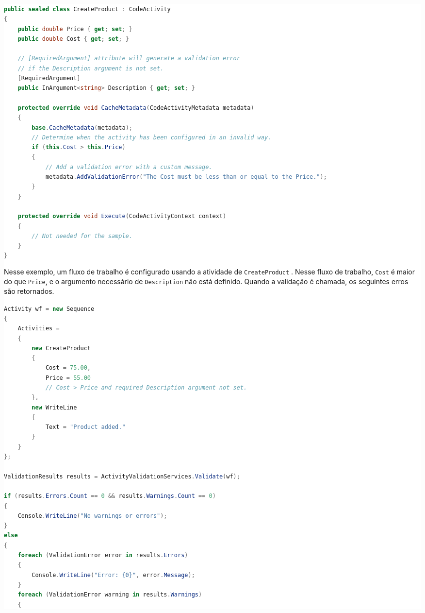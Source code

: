 ```csharp  
public sealed class CreateProduct : CodeActivity  
{  
    public double Price { get; set; }  
    public double Cost { get; set; }  
  
    // [RequiredArgument] attribute will generate a validation error
    // if the Description argument is not set.  
    [RequiredArgument]  
    public InArgument<string> Description { get; set; }  
  
    protected override void CacheMetadata(CodeActivityMetadata metadata)  
    {  
        base.CacheMetadata(metadata);  
        // Determine when the activity has been configured in an invalid way.  
        if (this.Cost > this.Price)  
        {  
            // Add a validation error with a custom message.  
            metadata.AddValidationError("The Cost must be less than or equal to the Price.");  
        }  
    }  
  
    protected override void Execute(CodeActivityContext context)  
    {  
        // Not needed for the sample.  
    }  
}  
```  
  
 Nesse exemplo, um fluxo de trabalho é configurado usando a atividade de `CreateProduct` . Nesse fluxo de trabalho, `Cost` é maior do que `Price`, e o argumento necessário de `Description` não está definido. Quando a validação é chamada, os seguintes erros são retornados.  
  
```csharp  
Activity wf = new Sequence  
{  
    Activities =
    {  
        new CreateProduct  
        {  
            Cost = 75.00,  
            Price = 55.00  
            // Cost > Price and required Description argument not set.  
        },  
        new WriteLine  
        {  
            Text = "Product added."  
        }  
    }  
};  
  
ValidationResults results = ActivityValidationServices.Validate(wf);  
  
if (results.Errors.Count == 0 && results.Warnings.Count == 0)  
{  
    Console.WriteLine("No warnings or errors");  
}  
else  
{  
    foreach (ValidationError error in results.Errors)  
    {  
        Console.WriteLine("Error: {0}", error.Message);  
    }  
    foreach (ValidationError warning in results.Warnings)  
    {  
```